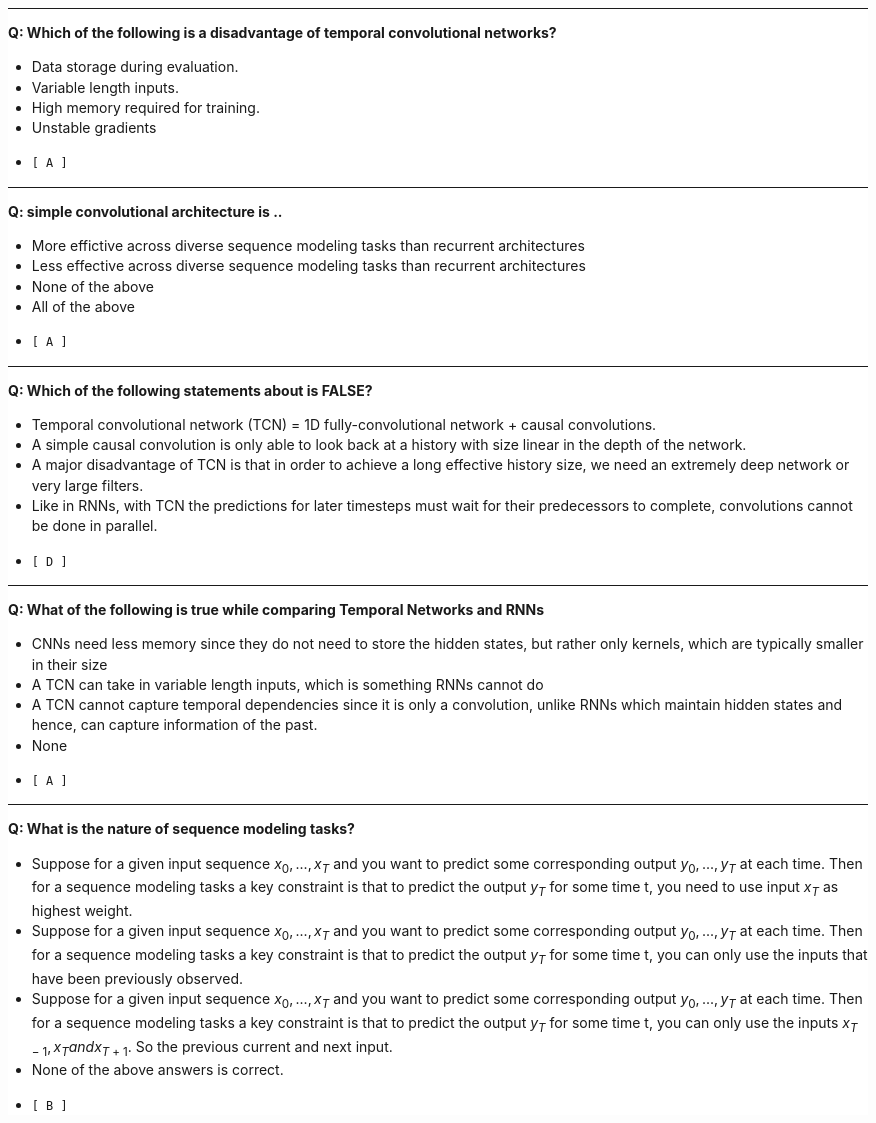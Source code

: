 
---

**Q: Which of the following is a disadvantage of temporal convolutional networks?**
- Data storage during evaluation.
- Variable length inputs.
- High memory required for training.
- Unstable gradients
* `[ A ]`


---

**Q:  simple convolutional architecture is ..**
- More effictive across diverse sequence modeling tasks than recurrent architectures
- Less effective across diverse sequence modeling tasks than recurrent architectures
- None of the above
- All of the above
* `[ A ]`


---

**Q: Which of the following statements about is FALSE?**
- Temporal convolutional network (TCN) = 1D fully-convolutional network + causal convolutions. 
- A simple causal convolution is only able to look back at a history with size linear in the depth of the network.
- A major disadvantage of TCN is that in order to achieve a long effective history size, we need an extremely deep network or very large filters.
- Like in RNNs, with TCN the predictions for later timesteps must wait for their predecessors to complete, convolutions cannot be done in parallel.
* `[ D ]`


---

**Q: What of the following is true while comparing Temporal Networks and RNNs**
- CNNs need less memory since they do not need to store the hidden states, but rather only kernels, which are typically smaller in their size
- A TCN can take in variable length inputs, which is something RNNs cannot do
- A TCN cannot capture temporal dependencies since it is only a convolution, unlike RNNs which maintain hidden states and hence, can capture information of the past.
- None
* `[ A ]`


---

**Q: What is the nature of sequence modeling tasks?**
- Suppose for a given input sequence $x_{0}, ... , x_{T}$ and you want to predict some corresponding output $y_{0}, ... , y_{T}$ at each time. Then for a sequence modeling tasks a key constraint is that to predict the output $y_{T}$ for some time t, you need to use input $x_{T}$ as highest weight.
-  Suppose for a given input sequence $x_{0}, ... , x_{T}$ and you want to predict some corresponding output $y_{0}, ... , y_{T}$ at each time. Then for a sequence modeling tasks a key constraint is that to predict the output $y_{T}$ for some time t, you can only use the inputs that have been previously observed.
-  Suppose for a given input sequence $x_{0}, ... , x_{T}$ and you want to predict some corresponding output $y_{0}, ... , y_{T}$ at each time. Then for a sequence modeling tasks a key constraint is that to predict the output $y_{T}$ for some time t, you can only use the inputs $x_{T-1}, x_{T} and x_{T+1}$. So the previous current and next input.
-  None of the above answers is correct.
* `[ B ]`
